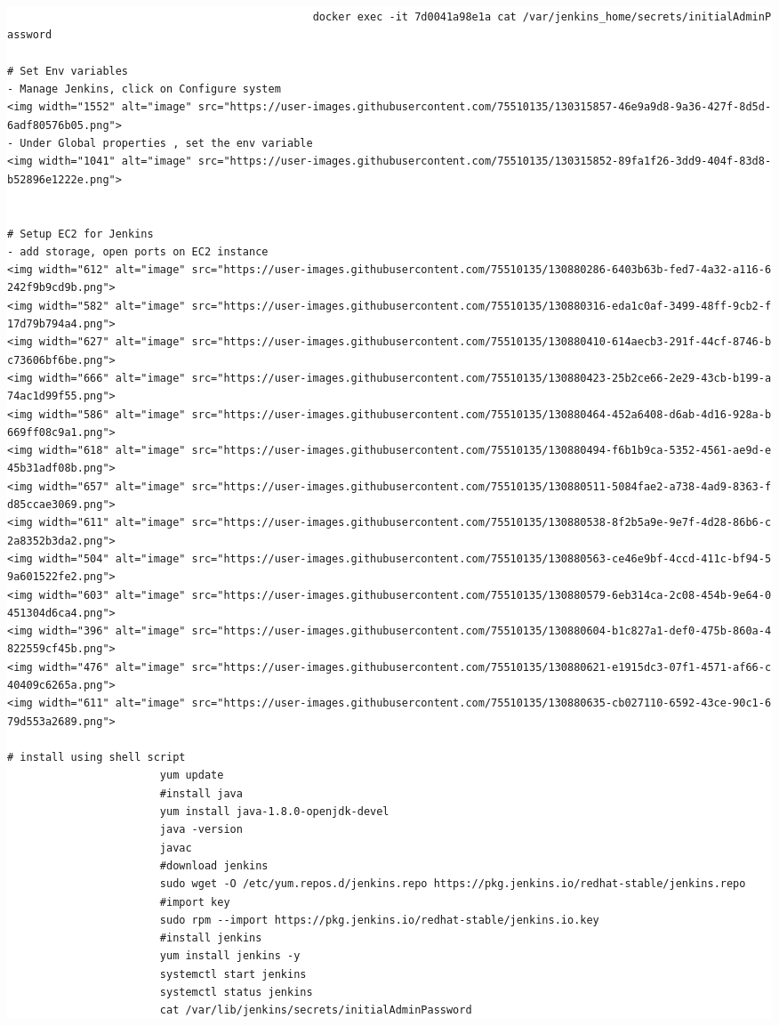 ```
                                                docker exec -it 7d0041a98e1a cat /var/jenkins_home/secrets/initialAdminPassword

# Set Env variables
- Manage Jenkins, click on Configure system
<img width="1552" alt="image" src="https://user-images.githubusercontent.com/75510135/130315857-46e9a9d8-9a36-427f-8d5d-6adf80576b05.png">
- Under Global properties , set the env variable
<img width="1041" alt="image" src="https://user-images.githubusercontent.com/75510135/130315852-89fa1f26-3dd9-404f-83d8-b52896e1222e.png">


# Setup EC2 for Jenkins
- add storage, open ports on EC2 instance
<img width="612" alt="image" src="https://user-images.githubusercontent.com/75510135/130880286-6403b63b-fed7-4a32-a116-6242f9b9cd9b.png">
<img width="582" alt="image" src="https://user-images.githubusercontent.com/75510135/130880316-eda1c0af-3499-48ff-9cb2-f17d79b794a4.png">
<img width="627" alt="image" src="https://user-images.githubusercontent.com/75510135/130880410-614aecb3-291f-44cf-8746-bc73606bf6be.png">
<img width="666" alt="image" src="https://user-images.githubusercontent.com/75510135/130880423-25b2ce66-2e29-43cb-b199-a74ac1d99f55.png">
<img width="586" alt="image" src="https://user-images.githubusercontent.com/75510135/130880464-452a6408-d6ab-4d16-928a-b669ff08c9a1.png">
<img width="618" alt="image" src="https://user-images.githubusercontent.com/75510135/130880494-f6b1b9ca-5352-4561-ae9d-e45b31adf08b.png">
<img width="657" alt="image" src="https://user-images.githubusercontent.com/75510135/130880511-5084fae2-a738-4ad9-8363-fd85ccae3069.png">
<img width="611" alt="image" src="https://user-images.githubusercontent.com/75510135/130880538-8f2b5a9e-9e7f-4d28-86b6-c2a8352b3da2.png">
<img width="504" alt="image" src="https://user-images.githubusercontent.com/75510135/130880563-ce46e9bf-4ccd-411c-bf94-59a601522fe2.png">
<img width="603" alt="image" src="https://user-images.githubusercontent.com/75510135/130880579-6eb314ca-2c08-454b-9e64-0451304d6ca4.png">
<img width="396" alt="image" src="https://user-images.githubusercontent.com/75510135/130880604-b1c827a1-def0-475b-860a-4822559cf45b.png">
<img width="476" alt="image" src="https://user-images.githubusercontent.com/75510135/130880621-e1915dc3-07f1-4571-af66-c40409c6265a.png">
<img width="611" alt="image" src="https://user-images.githubusercontent.com/75510135/130880635-cb027110-6592-43ce-90c1-679d553a2689.png">

# install using shell script
                        yum update
                        #install java
                        yum install java-1.8.0-openjdk-devel
                        java -version
                        javac
                        #download jenkins
                        sudo wget -O /etc/yum.repos.d/jenkins.repo https://pkg.jenkins.io/redhat-stable/jenkins.repo
                        #import key
                        sudo rpm --import https://pkg.jenkins.io/redhat-stable/jenkins.io.key
                        #install jenkins
                        yum install jenkins -y
                        systemctl start jenkins
                        systemctl status jenkins
                        cat /var/lib/jenkins/secrets/initialAdminPassword
